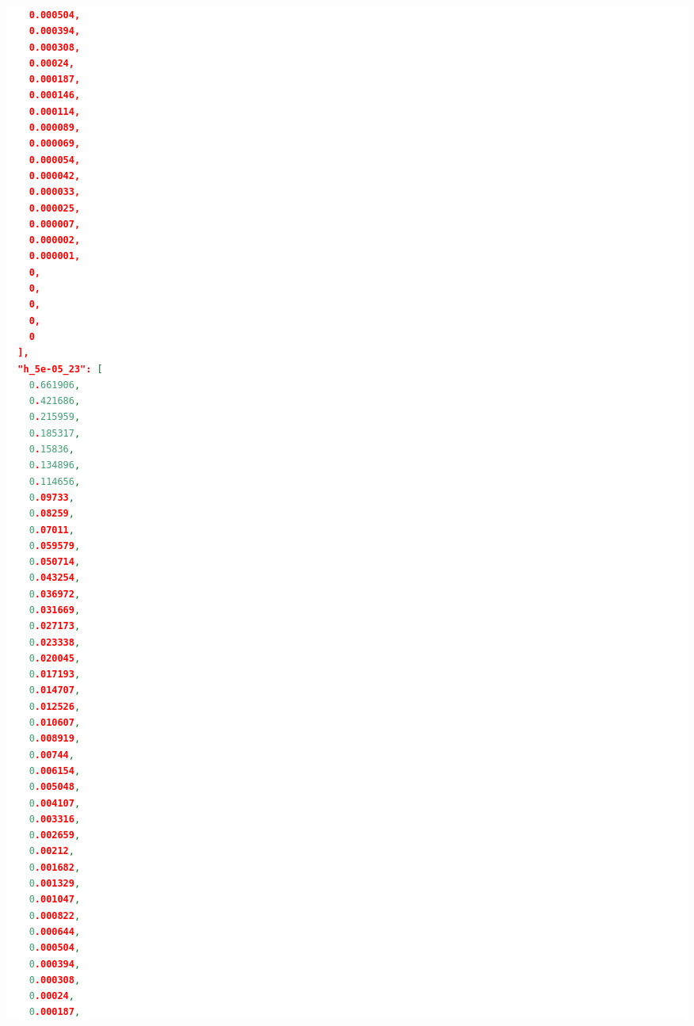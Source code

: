 ```json
    0.000504,
    0.000394,
    0.000308,
    0.00024,
    0.000187,
    0.000146,
    0.000114,
    0.000089,
    0.000069,
    0.000054,
    0.000042,
    0.000033,
    0.000025,
    0.000007,
    0.000002,
    0.000001,
    0,
    0,
    0,
    0,
    0
  ],
  "h_5e-05_23": [
    0.661906,
    0.421686,
    0.215959,
    0.185317,
    0.15836,
    0.134896,
    0.114656,
    0.09733,
    0.08259,
    0.07011,
    0.059579,
    0.050714,
    0.043254,
    0.036972,
    0.031669,
    0.027173,
    0.023338,
    0.020045,
    0.017193,
    0.014707,
    0.012526,
    0.010607,
    0.008919,
    0.00744,
    0.006154,
    0.005048,
    0.004107,
    0.003316,
    0.002659,
    0.00212,
    0.001682,
    0.001329,
    0.001047,
    0.000822,
    0.000644,
    0.000504,
    0.000394,
    0.000308,
    0.00024,
    0.000187,
```